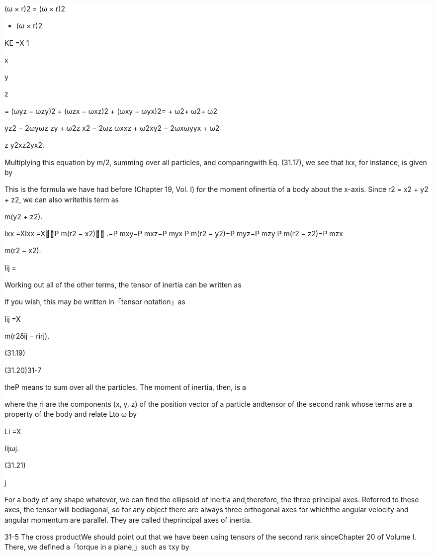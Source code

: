 (ω × r)2 = (ω × r)2

+ (ω × r)2

KE =X 1

x

y

z

= (ωyz − ωzy)2 + (ωzx − ωxz)2 + (ωxy − ωyx)2= + ω2+ ω2+ ω2

yz2 − 2ωyωz zy + ω2z x2 − 2ωz ωxxz + ω2xy2 − 2ωxωyyx + ω2

z y2xz2yx2.

Multiplying this equation by m/2, summing over all particles, and comparingwith Eq. (31.17), we see that Ixx, for instance, is given by

This is the formula we have had before (Chapter 19, Vol. I) for the moment ofinertia of a body about the x-axis. Since r2 = x2 + y2 + z2, we can also writethis term as

m(y2 + z2).

Ixx =XIxx =XP m(r2 − x2) .−P mxy−P mxz−P myx P m(r2 − y2)−P myz−P mzy P m(r2 − z2)−P mzx

m(r2 − x2).

Iij =

Working out all of the other terms, the tensor of inertia can be written as

If you wish, this may be written in「tensor notation」as

Iij =X

m(r2δij − rirj),

(31.19)

(31.20)31-7

theP means to sum over all the particles. The moment of inertia, then, is a

where the ri are the components (x, y, z) of the position vector of a particle andtensor of the second rank whose terms are a property of the body and relate Lto ω by

Li =X

Iijωj.

(31.21)

j

For a body of any shape whatever, we can ﬁnd the ellipsoid of inertia and,therefore, the three principal axes. Referred to these axes, the tensor will bediagonal, so for any object there are always three orthogonal axes for whichthe angular velocity and angular momentum are parallel. They are called theprincipal axes of inertia.

31-5 The cross productWe should point out that we have been using tensors of the second rank sinceChapter 20 of Volume I. There, we deﬁned a「torque in a plane,」such as τxy by
